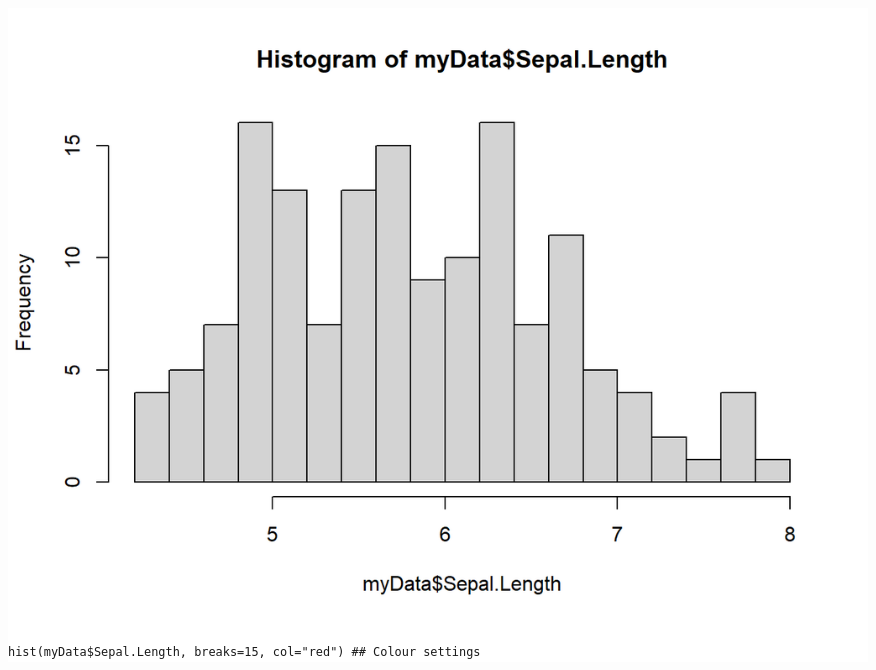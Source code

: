 ![](media/R/unnamed-chunk-9-1.png)

    hist(myData$Sepal.Length, breaks=15, col="red") ## Colour settings
